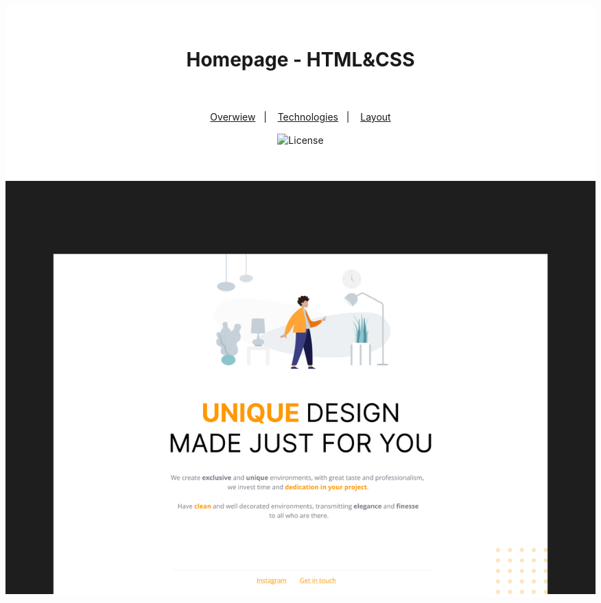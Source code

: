 

</br>
<h1 align="center"> Homepage - HTML&CSS</h1>
</br>
<p align="center">


</p>

<p align="center">
  <a href="#-projeto">Overwiew</a>&nbsp;&nbsp;&nbsp;|&nbsp;&nbsp;&nbsp;
  <a href="#-tech">Technologies</a>&nbsp;&nbsp;&nbsp;|&nbsp;&nbsp;&nbsp;
  <a href="#-layout">Layout</a>
  
</p>


<p align="center">
  <img alt="License" src="https://img.shields.io/static/v1?label=license&message=MIT&color=49AA26&labelColor=000000">
</p>

<br>

<p align="center">
  <img alt="project preview on desktop and mobile breakpoints, desktop view is in dark mode while mobile view is in light mode" src=".github/thumb.jpg" width="100%">
</p>
